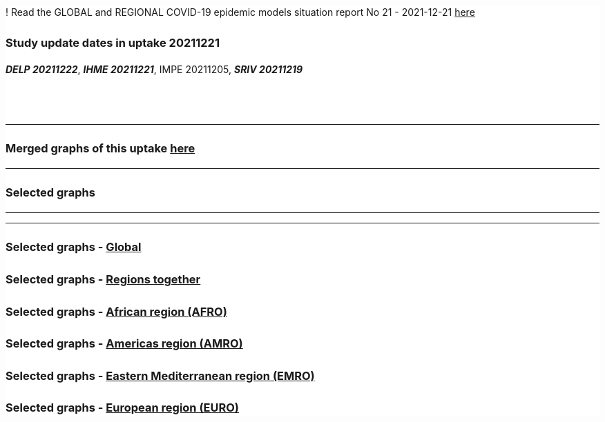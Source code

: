 ! Read the GLOBAL and REGIONAL COVID-19 epidemic models situation report No 21 - 2021-12-21 [here](https://github.com/pourmalek/CovidVisualizedGlobal/blob/main/situation%20reports/21%20Global%20and%20regional%20COVID-19%20epidemic%20models%20situation%20report%20No%2021%20–%202021-12-21.pdf)

### Study update dates in uptake 20211221

**_DELP 20211222_**, **_IHME 20211221_**, IMPE 20211205, **_SRIV 20211219_**

<br/><br/>




****

### Merged graphs of this uptake [here](https://github.com/pourmalek/CovidVisualizedGlobal/blob/main/20211221/graphs%20merge%2020211221.pdf)


****


### Selected graphs


****
****

### Selected graphs - [Global](https://github.com/pourmalek/CovidVisualizedGlobal/blob/main/20211221/README.md#selected-graphs---global-1)

### Selected graphs - [Regions together](https://github.com/pourmalek/CovidVisualizedGlobal/blob/main/20211221/README.md#selected-graphs---regions-together-1)

### Selected graphs - [African region (AFRO)](https://github.com/pourmalek/CovidVisualizedGlobal/blob/main/20211221/README.md#selected-graphs---african-region-afro-1)

### Selected graphs - [Americas region (AMRO)](https://github.com/pourmalek/CovidVisualizedGlobal/blob/main/20211221/README.md#selected-graphs--americas-region-amro)

### Selected graphs - [Eastern Mediterranean region (EMRO)](https://github.com/pourmalek/CovidVisualizedGlobal/blob/main/20211221/README.md#selected-graphs--eastern-mediterranean-region-emro)

### Selected graphs - [European region (EURO)](https://github.com/pourmalek/CovidVisualizedGlobal/blob/main/20211221/README.md#selected-graphs--european-region-euro)
